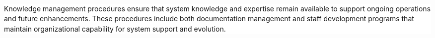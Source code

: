 Knowledge management procedures ensure that system knowledge and expertise remain available to support ongoing operations and future enhancements. These procedures include both documentation management and staff development programs that maintain organizational capability for system support and evolution.

